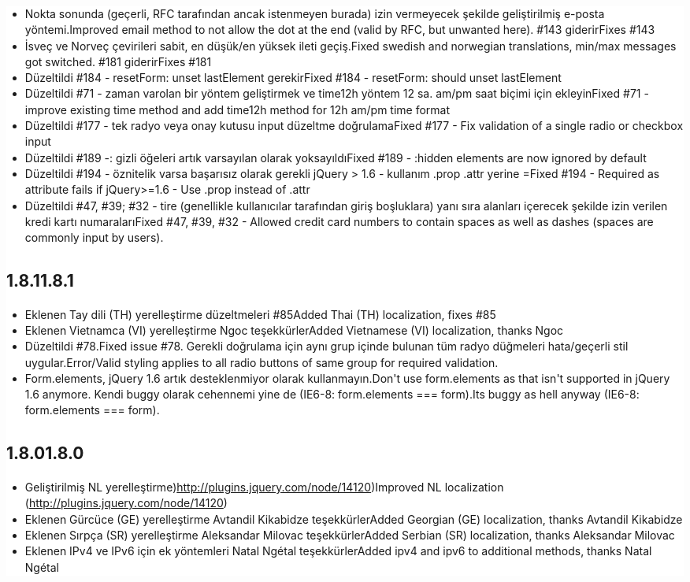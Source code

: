 * <span data-ttu-id="61064-414">Nokta sonunda (geçerli, RFC tarafından ancak istenmeyen burada) izin vermeyecek şekilde geliştirilmiş e-posta yöntemi.</span><span class="sxs-lookup"><span data-stu-id="61064-414">Improved email method to not allow the dot at the end (valid by RFC, but unwanted here).</span></span> <span data-ttu-id="61064-415">#143 giderir</span><span class="sxs-lookup"><span data-stu-id="61064-415">Fixes #143</span></span>
* <span data-ttu-id="61064-416">İsveç ve Norveç çevirileri sabit, en düşük/en yüksek ileti geçiş.</span><span class="sxs-lookup"><span data-stu-id="61064-416">Fixed swedish and norwegian translations, min/max messages got switched.</span></span> <span data-ttu-id="61064-417">#181 giderir</span><span class="sxs-lookup"><span data-stu-id="61064-417">Fixes #181</span></span>
* <span data-ttu-id="61064-418">Düzeltildi #184 - resetForm: unset lastElement gerekir</span><span class="sxs-lookup"><span data-stu-id="61064-418">Fixed #184 - resetForm: should unset lastElement</span></span>
* <span data-ttu-id="61064-419">Düzeltildi #71 - zaman varolan bir yöntem geliştirmek ve time12h yöntem 12 sa. am/pm saat biçimi için ekleyin</span><span class="sxs-lookup"><span data-stu-id="61064-419">Fixed #71 - improve existing time method and add time12h method for 12h am/pm time format</span></span>
* <span data-ttu-id="61064-420">Düzeltildi #177 - tek radyo veya onay kutusu input düzeltme doğrulama</span><span class="sxs-lookup"><span data-stu-id="61064-420">Fixed #177 - Fix validation of a single radio or checkbox input</span></span>
* <span data-ttu-id="61064-421">Düzeltildi #189 -: gizli öğeleri artık varsayılan olarak yoksayıldı</span><span class="sxs-lookup"><span data-stu-id="61064-421">Fixed #189 - :hidden elements are now ignored by default</span></span>
* <span data-ttu-id="61064-422">Düzeltildi #194 - öznitelik varsa başarısız olarak gerekli jQuery > 1.6 - kullanım .prop .attr yerine =</span><span class="sxs-lookup"><span data-stu-id="61064-422">Fixed #194 - Required as attribute fails if jQuery>=1.6 - Use .prop instead of .attr</span></span>
* <span data-ttu-id="61064-423">Düzeltildi #47, #39; #32 - tire (genellikle kullanıcılar tarafından giriş boşluklara) yanı sıra alanları içerecek şekilde izin verilen kredi kartı numaraları</span><span class="sxs-lookup"><span data-stu-id="61064-423">Fixed #47, #39, #32 - Allowed credit card numbers to contain spaces as well as dashes (spaces are commonly input by users).</span></span>

<a name="181"></a><span data-ttu-id="61064-424">1.8.1</span><span class="sxs-lookup"><span data-stu-id="61064-424">1.8.1</span></span>
---
* <span data-ttu-id="61064-425">Eklenen Tay dili (TH) yerelleştirme düzeltmeleri #85</span><span class="sxs-lookup"><span data-stu-id="61064-425">Added Thai (TH) localization, fixes #85</span></span>
* <span data-ttu-id="61064-426">Eklenen Vietnamca (VI) yerelleştirme Ngoc teşekkürler</span><span class="sxs-lookup"><span data-stu-id="61064-426">Added Vietnamese (VI) localization, thanks Ngoc</span></span>
* <span data-ttu-id="61064-427">Düzeltildi #78.</span><span class="sxs-lookup"><span data-stu-id="61064-427">Fixed issue #78.</span></span> <span data-ttu-id="61064-428">Gerekli doğrulama için aynı grup içinde bulunan tüm radyo düğmeleri hata/geçerli stil uygular.</span><span class="sxs-lookup"><span data-stu-id="61064-428">Error/Valid styling applies to all radio buttons of same group for required validation.</span></span>
* <span data-ttu-id="61064-429">Form.elements, jQuery 1.6 artık desteklenmiyor olarak kullanmayın.</span><span class="sxs-lookup"><span data-stu-id="61064-429">Don't use form.elements as that isn't supported in jQuery 1.6 anymore.</span></span> <span data-ttu-id="61064-430">Kendi buggy olarak cehennemi yine de (IE6-8: form.elements === form).</span><span class="sxs-lookup"><span data-stu-id="61064-430">Its buggy as hell anyway (IE6-8: form.elements === form).</span></span>

<a name="180"></a><span data-ttu-id="61064-431">1.8.0</span><span class="sxs-lookup"><span data-stu-id="61064-431">1.8.0</span></span>
---
* <span data-ttu-id="61064-432">Geliştirilmiş NL yerelleştirme)http://plugins.jquery.com/node/14120)</span><span class="sxs-lookup"><span data-stu-id="61064-432">Improved NL localization (http://plugins.jquery.com/node/14120)</span></span>
* <span data-ttu-id="61064-433">Eklenen Gürcüce (GE) yerelleştirme Avtandil Kikabidze teşekkürler</span><span class="sxs-lookup"><span data-stu-id="61064-433">Added Georgian (GE) localization, thanks Avtandil Kikabidze</span></span>
* <span data-ttu-id="61064-434">Eklenen Sırpça (SR) yerelleştirme Aleksandar Milovac teşekkürler</span><span class="sxs-lookup"><span data-stu-id="61064-434">Added Serbian (SR) localization, thanks Aleksandar Milovac</span></span>
* <span data-ttu-id="61064-435">Eklenen IPv4 ve IPv6 için ek yöntemleri Natal Ngétal teşekkürler</span><span class="sxs-lookup"><span data-stu-id="61064-435">Added ipv4 and ipv6 to additional methods, thanks Natal Ngétal</span></span>